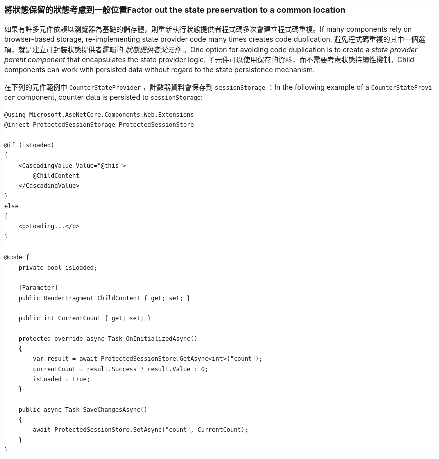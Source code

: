 ### <a name="factor-out-the-state-preservation-to-a-common-location"></a><span data-ttu-id="be7f5-310">將狀態保留的狀態考慮到一般位置</span><span class="sxs-lookup"><span data-stu-id="be7f5-310">Factor out the state preservation to a common location</span></span>

<span data-ttu-id="be7f5-311">如果有許多元件依賴以瀏覽器為基礎的儲存體，則重新執行狀態提供者程式碼多次會建立程式碼重複。</span><span class="sxs-lookup"><span data-stu-id="be7f5-311">If many components rely on browser-based storage, re-implementing state provider code many times creates code duplication.</span></span> <span data-ttu-id="be7f5-312">避免程式碼重複的其中一個選項，就是建立可封裝狀態提供者邏輯的 *狀態提供者父元件* 。</span><span class="sxs-lookup"><span data-stu-id="be7f5-312">One option for avoiding code duplication is to create a *state provider parent component* that encapsulates the state provider logic.</span></span> <span data-ttu-id="be7f5-313">子元件可以使用保存的資料，而不需要考慮狀態持續性機制。</span><span class="sxs-lookup"><span data-stu-id="be7f5-313">Child components can work with persisted data without regard to the state persistence mechanism.</span></span>

<span data-ttu-id="be7f5-314">在下列的元件範例中 `CounterStateProvider` ，計數器資料會保存到 `sessionStorage` ：</span><span class="sxs-lookup"><span data-stu-id="be7f5-314">In the following example of a `CounterStateProvider` component, counter data is persisted to `sessionStorage`:</span></span>

```razor
@using Microsoft.AspNetCore.Components.Web.Extensions
@inject ProtectedSessionStorage ProtectedSessionStore

@if (isLoaded)
{
    <CascadingValue Value="@this">
        @ChildContent
    </CascadingValue>
}
else
{
    <p>Loading...</p>
}

@code {
    private bool isLoaded;

    [Parameter]
    public RenderFragment ChildContent { get; set; }

    public int CurrentCount { get; set; }

    protected override async Task OnInitializedAsync()
    {
        var result = await ProtectedSessionStore.GetAsync<int>("count");
        currentCount = result.Success ? result.Value : 0;
        isLoaded = true;
    }

    public async Task SaveChangesAsync()
    {
        await ProtectedSessionStore.SetAsync("count", CurrentCount);
    }
}
```
